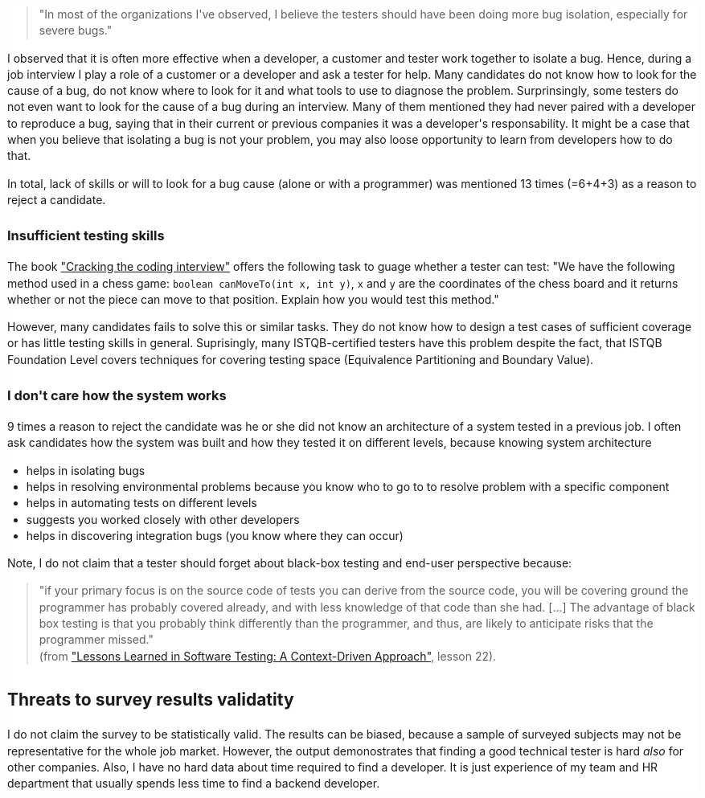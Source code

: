> "In most of the organizations I've observed, I believe the testers should have been doing more bug isolation, especially for severe bugs."

I observed that it is often more effective when a developer, a customer and tester work together to isolate a bug. Hence, during a job interview I play a role of a customer or a developer and ask a tester for help. Many candidates do not know how to look for the cause of a bug, do not know where to look for it and what tools to use to diagnose the problem. Surprinsingly, some testers do not even want to look for the cause of a bug during an interview. Many of them mentioned they had never paired with a developer to reproduce a bug, saying that in their current or previous companies it was a developer's responsability. It might be a case that when you believe that isolating a bug is not your problem, you may also loose opportunity to learn from developers how to do that.

In total, lack of skills or will to look for a bug cause (alone or with a programmer) was mentioned 13 times (=6+4+3) as a reason to reject a candidate.

### Insufficient testing skills

The book ["Cracking the coding interview"](http://www.valleytalk.org/wp-content/uploads/2012/10/CrackCode.pdf) offers the following task to guage whether a tester can test: "We have the following method used in a chess game: `boolean canMoveTo(int x, int y)`, `x` and `y` are the coordinates of the chess board and it returns whether or not the piece can move to that position. Explain how you would test this method."

However, many candidates fails to solve this or similar tasks. They do not know how to design a test cases of sufficient coverage or has little testing skills in general. Suprisingly, many ISTQB-certified testers have this problem despite the fact, that ISTQB Foundation Level covers techniques for covering testing space (Equivalence Partitioning and Boundary Value).

### I don't care how the system works

9 times a reason to reject the candidate was he or she did not know an architecture of a system tested in a previous job. I often ask candidates how the system was built and how they tested it on different levels, because knowing system architecture

-   helps in isolating bugs
-   helps in resolving environmental problems because you know who to go to to resolve problem with a specific component
-   helps in automating tests on different levels
-   suggests you worked closely with other developers
-   helps in discovering integration bugs (you know where they can occur)

Note, I do not claim that a tester should forget about black-box testing and end-user perspective because:

> "if your primary focus is on the source code of tests you can derive from the source code, you will be covering ground the programmer has probably covered already, and with less knowledge of that code than she had. [...] The advantage of black box testing is that you probably think differently than the programmer, and thus, are likely to anticipate risks that the programmer missed."\
> (from ["Lessons Learned in Software Testing: A Context-Driven Approach"](http://www.amazon.com/Lessons-Learned-Software-Testing-Context-Driven/dp/0471081124), lesson 22).

Threats to survey results validatity
------------------------------------

I do not claim the survey to be statistically valid. The results can be biased, because a sample of surveyed subjects may not be representative for the whole job market. However, the output demonostrates that finding a good technical tester is hard *also* for other companies. Also, I have no hard data about time required to find a developer. It is just experience of my team and HR department that usually spends less time to find a backend developer.
